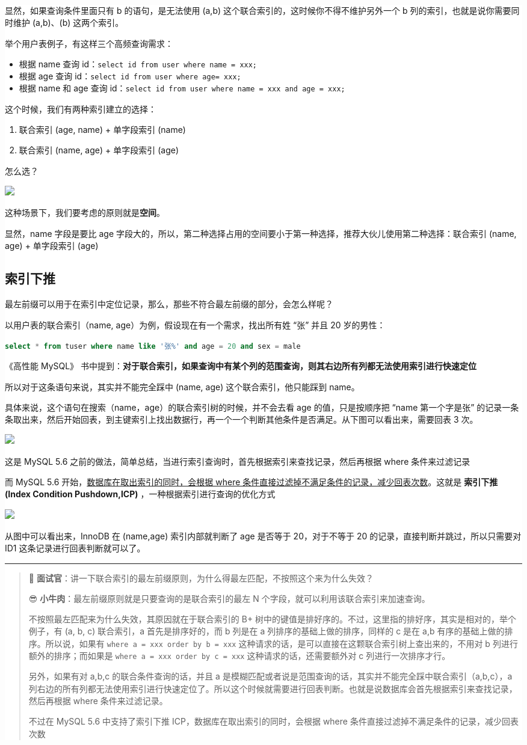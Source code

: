 显然，如果查询条件里面只有 b 的语句，是无法使用 (a,b) 这个联合索引的，这时候你不得不维护另外一个 b 列的索引，也就是说你需要同时维护 (a,b)、(b) 这两个索引。

举个用户表例子，有这样三个高频查询需求：

- 根据 name 查询 id：`select id from user where name = xxx;`
- 根据 age 查询 id：`select id from user where age= xxx;`
- 根据 name 和 age 查询 id：`select id from user where name = xxx and age = xxx;`

这个时候，我们有两种索引建立的选择：

1. 联合索引 (age, name) + 单字段索引 (name) 

2. 联合索引 (name, age) + 单字段索引 (age) 

怎么选？

![](https://tva1.sinaimg.cn/large/006mowZngy1ftwbm5ew5pj3050050jrc.jpg)

这种场景下，我们要考虑的原则就是**空间**。

显然，name 字段是要比 age 字段大的，所以，第二种选择占用的空间要小于第一种选择，推荐大伙儿使用第二种选择：联合索引 (name, age) + 单字段索引 (age) 

## 索引下推

最左前缀可以用于在索引中定位记录，那么，那些不符合最左前缀的部分，会怎么样呢？

以用户表的联合索引（name, age）为例，假设现在有一个需求，找出所有姓 “张” 并且 20 岁的男性：

```sql
select * from tuser where name like '张%' and age = 20 and sex = male
```

《高性能 MySQL》 书中提到：**对于联合索引，如果查询中有某个列的范围查询，则其右边所有列都无法使用索引进行快速定位**

所以对于这条语句来说，其实并不能完全踩中 (name, age) 这个联合索引，他只能踩到 name。

具体来说，这个语句在搜索（name，age）的联合索引树的时候，并不会去看 age 的值，只是按顺序把 “name 第一个字是张” 的记录一条条取出来，然后开始回表，到主键索引上找出数据行，再一个一个判断其他条件是否满足。从下图可以看出来，需要回表 3 次。

![](https://gitee.com/veal98/images/raw/master/img/20211208123132.png)

这是 MySQL 5.6 之前的做法，简单总结，当进行索引查询时，首先根据索引来查找记录，然后再根据 where 条件来过滤记录

而 MySQL 5.6 开始，<u>数据库在取出索引的同时，会根据 where 条件直接过滤掉不满足条件的记录，减少回表次数</u>。这就是 **索引下推 (Index Condition Pushdown,ICP)** ，一种根据索引进行查询的优化方式

![](https://gitee.com/veal98/images/raw/master/img/20211208123153.png)

从图中可以看出来，InnoDB 在 (name,age) 索引内部就判断了 age 是否等于 20，对于不等于 20 的记录，直接判断并跳过，所以只需要对 ID1 这条记录进行回表判断就可以了。

---

> 🥸 **面试官**：讲一下联合索引的最左前缀原则，为什么得最左匹配，不按照这个来为什么失效？
>
> 😎 **小牛肉**：最左前缀原则就是只要查询的是联合索引的最左 N 个字段，就可以利用该联合索引来加速查询。
>
> 不按照最左匹配来为什么失效，其原因就在于联合索引的 B+ 树中的键值是排好序的。不过，这里指的排好序，其实是相对的，举个例子，有 (a, b, c) 联合索引，a 首先是排序好的，而 b 列是在 a 列排序的基础上做的排序，同样的 c 是在 a,b 有序的基础上做的排序。所以说，如果有 `where a = xxx order by b = xxx` 这种请求的话，是可以直接在这颗联合索引树上查出来的，不用对 b 列进行额外的排序；而如果是 `where a = xxx order by c = xxx` 这种请求的话，还需要额外对 c 列进行一次排序才行。
>
> 另外，如果有对 a,b,c 的联合条件查询的话，并且 a 是模糊匹配或者说是范围查询的话，其实并不能完全踩中联合索引（a,b,c），a 列右边的所有列都无法使用索引进行快速定位了。所以这个时候就需要进行回表判断。也就是说数据库会首先根据索引来查找记录，然后再根据 where 条件来过滤记录。
>
> 不过在 MySQL 5.6 中支持了索引下推 ICP，数据库在取出索引的同时，会根据 where 条件直接过滤掉不满足条件的记录，减少回表次数
